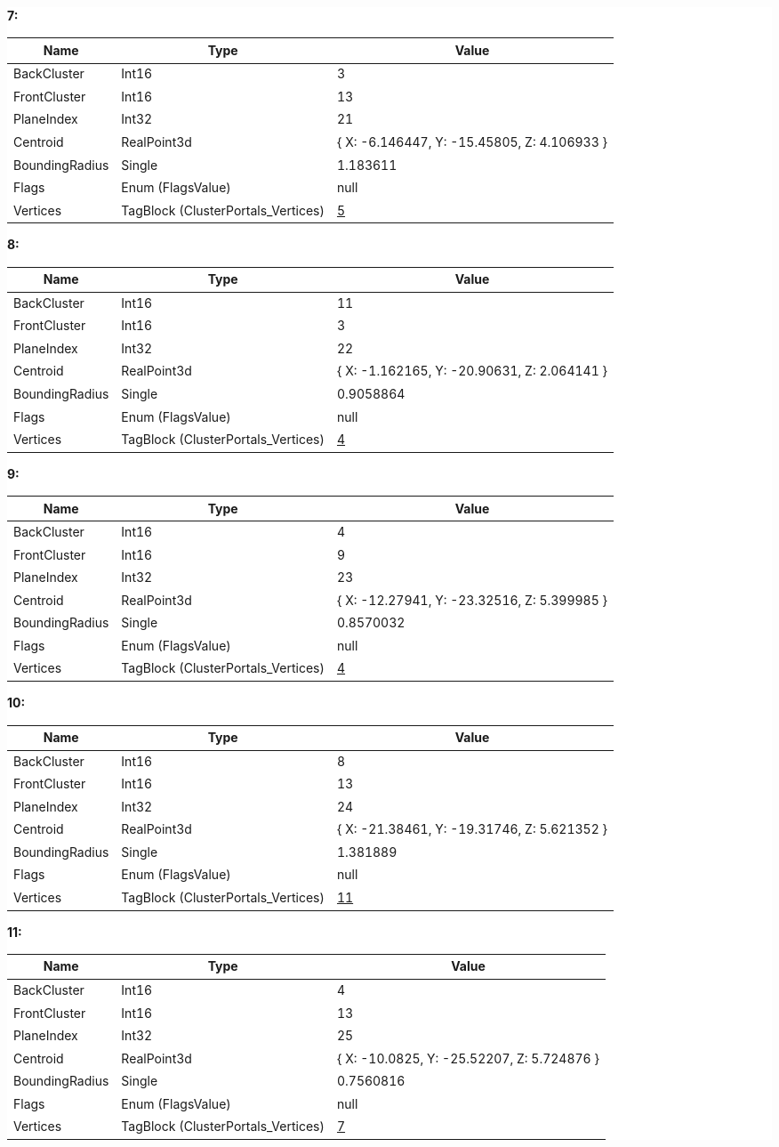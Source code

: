 
**7:**

Name	| Type	| Value
---	|---	|---	|
BackCluster	|Int16	|3
FrontCluster	|Int16	|13
PlaneIndex	|Int32	|21
Centroid	|RealPoint3d	|{ X: -6.146447, Y: -15.45805, Z: 4.106933 }
BoundingRadius	|Single	|1.183611
Flags	|Enum (FlagsValue)	|null
Vertices	|TagBlock (ClusterPortals_Vertices)	|[5](#clusterportals_vertices)


**8:**

Name	| Type	| Value
---	|---	|---	|
BackCluster	|Int16	|11
FrontCluster	|Int16	|3
PlaneIndex	|Int32	|22
Centroid	|RealPoint3d	|{ X: -1.162165, Y: -20.90631, Z: 2.064141 }
BoundingRadius	|Single	|0.9058864
Flags	|Enum (FlagsValue)	|null
Vertices	|TagBlock (ClusterPortals_Vertices)	|[4](#clusterportals_vertices)


**9:**

Name	| Type	| Value
---	|---	|---	|
BackCluster	|Int16	|4
FrontCluster	|Int16	|9
PlaneIndex	|Int32	|23
Centroid	|RealPoint3d	|{ X: -12.27941, Y: -23.32516, Z: 5.399985 }
BoundingRadius	|Single	|0.8570032
Flags	|Enum (FlagsValue)	|null
Vertices	|TagBlock (ClusterPortals_Vertices)	|[4](#clusterportals_vertices)


**10:**

Name	| Type	| Value
---	|---	|---	|
BackCluster	|Int16	|8
FrontCluster	|Int16	|13
PlaneIndex	|Int32	|24
Centroid	|RealPoint3d	|{ X: -21.38461, Y: -19.31746, Z: 5.621352 }
BoundingRadius	|Single	|1.381889
Flags	|Enum (FlagsValue)	|null
Vertices	|TagBlock (ClusterPortals_Vertices)	|[11](#clusterportals_vertices)


**11:**

Name	| Type	| Value
---	|---	|---	|
BackCluster	|Int16	|4
FrontCluster	|Int16	|13
PlaneIndex	|Int32	|25
Centroid	|RealPoint3d	|{ X: -10.0825, Y: -25.52207, Z: 5.724876 }
BoundingRadius	|Single	|0.7560816
Flags	|Enum (FlagsValue)	|null
Vertices	|TagBlock (ClusterPortals_Vertices)	|[7](#clusterportals_vertices)
